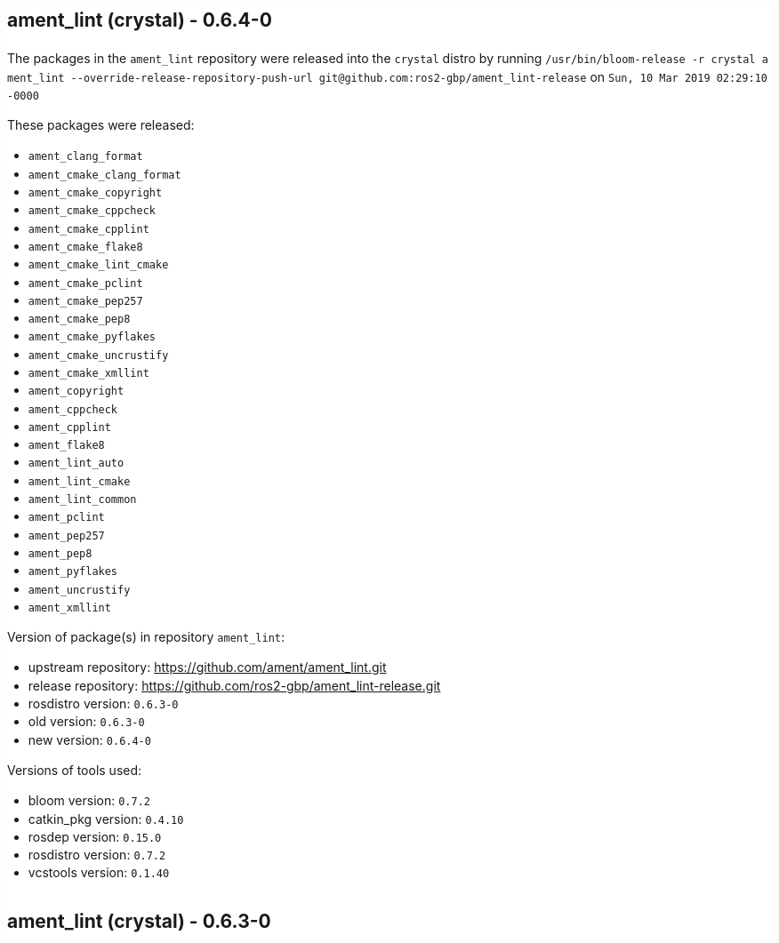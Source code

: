 
## ament_lint (crystal) - 0.6.4-0

The packages in the `ament_lint` repository were released into the `crystal` distro by running `/usr/bin/bloom-release -r crystal ament_lint --override-release-repository-push-url git@github.com:ros2-gbp/ament_lint-release` on `Sun, 10 Mar 2019 02:29:10 -0000`

These packages were released:
- `ament_clang_format`
- `ament_cmake_clang_format`
- `ament_cmake_copyright`
- `ament_cmake_cppcheck`
- `ament_cmake_cpplint`
- `ament_cmake_flake8`
- `ament_cmake_lint_cmake`
- `ament_cmake_pclint`
- `ament_cmake_pep257`
- `ament_cmake_pep8`
- `ament_cmake_pyflakes`
- `ament_cmake_uncrustify`
- `ament_cmake_xmllint`
- `ament_copyright`
- `ament_cppcheck`
- `ament_cpplint`
- `ament_flake8`
- `ament_lint_auto`
- `ament_lint_cmake`
- `ament_lint_common`
- `ament_pclint`
- `ament_pep257`
- `ament_pep8`
- `ament_pyflakes`
- `ament_uncrustify`
- `ament_xmllint`

Version of package(s) in repository `ament_lint`:

- upstream repository: https://github.com/ament/ament_lint.git
- release repository: https://github.com/ros2-gbp/ament_lint-release.git
- rosdistro version: `0.6.3-0`
- old version: `0.6.3-0`
- new version: `0.6.4-0`

Versions of tools used:

- bloom version: `0.7.2`
- catkin_pkg version: `0.4.10`
- rosdep version: `0.15.0`
- rosdistro version: `0.7.2`
- vcstools version: `0.1.40`


## ament_lint (crystal) - 0.6.3-0
